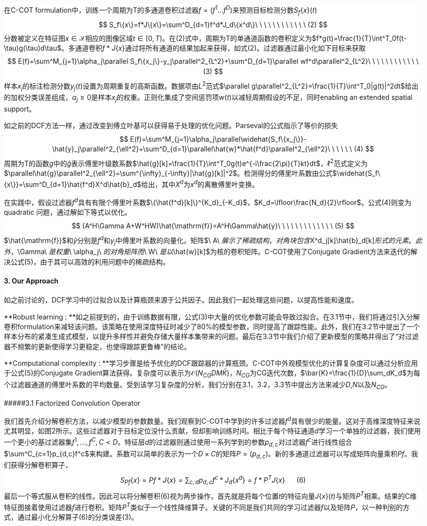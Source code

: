 在C-COT formulation中，训练一个周期为T的多通道卷积过滤器$f=(f^1...f^D)$来预测目标检测分数$S_f\{x\}(t)$
$$
S_f\{x\}=f*J\{x\}=\sum^D_{d=1}f^d*J_d\{x^d\}\ \ \ \ \ \ \ \ \ \ \ \ (2)
$$
分数被定义在特征图$x\in\mathcal{X}$相应的图像区域$t\in[0,T)$。在(2)式中，周期为T的单通道函数的卷积定义为$f*g(t)=\frac{1}{T}\int^T_0f(t-\tau)g(\tau)d\tau$。多通道卷积$f*J\{x\}$通过将所有通道的结果加起来获得，如式(2)。过滤器通过最小化如下目标来获取
$$
E(f)=\sum^M_{j=1}\alpha_j\parallel S_f\{x_j\}-y_j\parallel^2_{L^2}+\sum^D_{d=1}\parallel wf^d\parallel^2_{L^2}\ \ \ \ \ \ \ \ \ \ \ \ (3)
$$
样本$x_j$的标注检测分数$y_j(t)$设置为周期重复的高斯函数。数据项由$L^2$范式$\parallel g\parallel^2_{L^2}=\frac{1}{T}\int^T_0|g(t)|^2dt$给出的加权分类误差组成，$\alpha_j\geq0$是样本$x_j$的权重。正则化集成了空间惩罚项$w(t)$以减轻周期假设的不足，同时enabling an extended spatial support。

如之前的DCF方法一样，通过改变到傅立叶基可以获得易于处理的优化问题。Parseval的公式指示了等价的损失
$$
E(f)=\sum^M_{j=1}\alpha_j\parallel\widehat{S_f\{x_j\}}-\hat{y}_j\parallel^2_{\ell^2}+\sum^D_{d=1}\parallel\hat{w}*\hat{f^d}\parallel^2_{\ell^2}\ \ \ \ \ \ (4)
$$
周期为T的函数$g$中的$\hat{g}$表示傅里叶级数系数$\hat{g}[k]=\frac{1}{T}\int^T_0g(t)e^{-i\frac{2\pi}{T}kt}dt$，$\ell^2$范式定义为$\parallel\hat{g}\parallel^2_{\ell^2}=\sum^{\infty}_{-\infty}|\hat{g}[k]|^2$。检测得分的傅里叶系数由公式$\widehat{S_f\{x\}}=\sum^D_{d=1}\hat{f^d}X^d\hat{b}_d$给出，其中$X^d$为$x^d$的离散傅里叶变换。

在实践中，假设过滤器$f^d$具有有限个傅里叶系数$\{\hat{f^d}[k]\}^{K_d}_{-K_d}$，$K_d=\lfloor\frac{N_d}{2}\rfloor$。公式(4)则变为quadratic 问题，通过解如下等式以优化。
$$
(A^H\Gamma A+W^HW)\hat{\mathrm{f}}=A^H\Gamma\hat{y}\ \ \ \ \ \ \ \ \ \ \ \ \ (5)
$$
$\hat{\mathrm{f}}$和$\hat{y}$分别是$f^d$和$y_j$中傅里叶系数的向量化。矩阵$\ A\ $展示了稀疏结构，对角块包含$X^d_j[k]\hat{b}_d[k]$形式的元素。此外，$\Gamma\ $是权重$\ \alpha_j\ $的对角矩阵而$\ W\ $是以$\hat{w}[k]$为核的卷积矩阵。C-COT使用了Conjugate Gradient方法来迭代的解决公式(5)，由于其可以高效的利用问题中的稀疏结构。

#### 3. Our Approach

如之前讨论的，DCF学习中的过拟合以及计算瓶颈来源于公共因子。因此我们一起处理这些问题，以提高性能和速度。

**Robust learning :  **如之前提到的，由于训练数据有限，公式(3)中大量的优化参数可能会导致过拟合。在3.1节中，我们将通过引入分解卷积formulation来减轻该问题。该策略在使用深度特征时减少了80%的模型参数，同时提高了跟踪性能。此外，我们在3.2节中提出了一个样本分布的紧凑生成式模型，以提升多样性并避免存储大量样本集带来的问题。最后在3.3节中我们介绍了更新模型的策略并得出了“对过滤器不频繁的更新使得学习更稳定，也使得跟踪更鲁棒”的结论。

**Computational complexity : **学习步骤是给予优化的DCF跟踪器的计算瓶颈。C-COT中外观模型优化的计算复杂度可以通过分析应用于公式(5)的Conjugate Gradient算法获得。复杂度可以表示为$\mathcal{O}(N_{CG}DM\bar{K})$，$N_{CG}$为CG迭代次数，$\bar{K}=\frac{1}{D}\sum_dK_d$为每个过滤器通道的傅里叶系数的平均数量。受到该学习复杂度的分析，我们分别在3.1，3.2，3.3节中提出方法来减少$D$,$N$以及$N_{CG}$。

#####3.1 Factorized Convolution Operator

我们首先介绍分解卷积方法，以减少模型的参数数量。我们观察到C-COT中学到的许多过滤器$f^d$具有很少的能量。这对于高维深度特征来说尤其明显，如图2所示。这些过滤器对于目标定位没什么贡献，但却影响训练时间。相比于每个特征通道$d$学习一个单独的过滤器，我们使用一个更小的基过滤器集$f^1,...,f^C,C<D$。特征层$d$的过滤器则通过使用一系列学到的参数$p_{d,c}$对过滤器$f^c$进行线性组合$\sum^C_{c=1}p_{d,c}f^c$来构建。系数可以简单的表示为一个$D\times C$的矩阵$P=(p_{d,c})$。新的多通道过滤器可以写成矩阵向量乘积$Pf$。我们获得分解卷积算子，
$$
S_{Pf}\{x\}=Pf*J\{x\}=\sum_{c,d}p_{d,c}f^c*J_d\{x^d\}=f*P^TJ\{x\}\ \ \ \ \ \ (6)
$$
最后一个等式服从卷积的线性。因此可以将分解卷积(6)视为两步操作，首先就是将每个位置$t$的特征向量$J\{x\}(t)$与矩阵$P^T$相乘。结果的C维特征图接着使用过滤器$f$进行卷积。矩阵$P^T$类似于一个线性降维算子。关键的不同是我们共同的学习过滤器$f$以及矩阵$P$，以一种判别的方式，通过最小化分解算子(6)的分类误差(3)。

